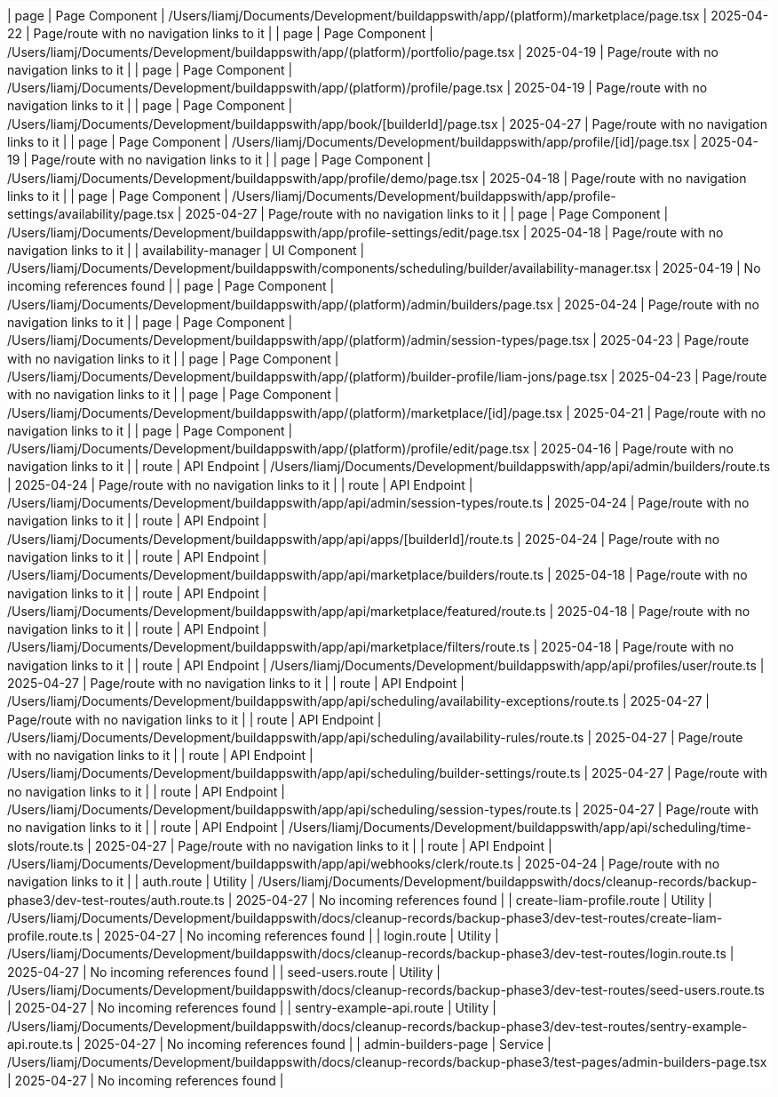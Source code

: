 | page | Page Component | /Users/liamj/Documents/Development/buildappswith/app/(platform)/marketplace/page.tsx | 2025-04-22 | Page/route with no navigation links to it |
| page | Page Component | /Users/liamj/Documents/Development/buildappswith/app/(platform)/portfolio/page.tsx | 2025-04-19 | Page/route with no navigation links to it |
| page | Page Component | /Users/liamj/Documents/Development/buildappswith/app/(platform)/profile/page.tsx | 2025-04-19 | Page/route with no navigation links to it |
| page | Page Component | /Users/liamj/Documents/Development/buildappswith/app/book/[builderId]/page.tsx | 2025-04-27 | Page/route with no navigation links to it |
| page | Page Component | /Users/liamj/Documents/Development/buildappswith/app/profile/[id]/page.tsx | 2025-04-19 | Page/route with no navigation links to it |
| page | Page Component | /Users/liamj/Documents/Development/buildappswith/app/profile/demo/page.tsx | 2025-04-18 | Page/route with no navigation links to it |
| page | Page Component | /Users/liamj/Documents/Development/buildappswith/app/profile-settings/availability/page.tsx | 2025-04-27 | Page/route with no navigation links to it |
| page | Page Component | /Users/liamj/Documents/Development/buildappswith/app/profile-settings/edit/page.tsx | 2025-04-18 | Page/route with no navigation links to it |
| availability-manager | UI Component | /Users/liamj/Documents/Development/buildappswith/components/scheduling/builder/availability-manager.tsx | 2025-04-19 | No incoming references found |
| page | Page Component | /Users/liamj/Documents/Development/buildappswith/app/(platform)/admin/builders/page.tsx | 2025-04-24 | Page/route with no navigation links to it |
| page | Page Component | /Users/liamj/Documents/Development/buildappswith/app/(platform)/admin/session-types/page.tsx | 2025-04-23 | Page/route with no navigation links to it |
| page | Page Component | /Users/liamj/Documents/Development/buildappswith/app/(platform)/builder-profile/liam-jons/page.tsx | 2025-04-23 | Page/route with no navigation links to it |
| page | Page Component | /Users/liamj/Documents/Development/buildappswith/app/(platform)/marketplace/[id]/page.tsx | 2025-04-21 | Page/route with no navigation links to it |
| page | Page Component | /Users/liamj/Documents/Development/buildappswith/app/(platform)/profile/edit/page.tsx | 2025-04-16 | Page/route with no navigation links to it |
| route | API Endpoint | /Users/liamj/Documents/Development/buildappswith/app/api/admin/builders/route.ts | 2025-04-24 | Page/route with no navigation links to it |
| route | API Endpoint | /Users/liamj/Documents/Development/buildappswith/app/api/admin/session-types/route.ts | 2025-04-24 | Page/route with no navigation links to it |
| route | API Endpoint | /Users/liamj/Documents/Development/buildappswith/app/api/apps/[builderId]/route.ts | 2025-04-24 | Page/route with no navigation links to it |
| route | API Endpoint | /Users/liamj/Documents/Development/buildappswith/app/api/marketplace/builders/route.ts | 2025-04-18 | Page/route with no navigation links to it |
| route | API Endpoint | /Users/liamj/Documents/Development/buildappswith/app/api/marketplace/featured/route.ts | 2025-04-18 | Page/route with no navigation links to it |
| route | API Endpoint | /Users/liamj/Documents/Development/buildappswith/app/api/marketplace/filters/route.ts | 2025-04-18 | Page/route with no navigation links to it |
| route | API Endpoint | /Users/liamj/Documents/Development/buildappswith/app/api/profiles/user/route.ts | 2025-04-27 | Page/route with no navigation links to it |
| route | API Endpoint | /Users/liamj/Documents/Development/buildappswith/app/api/scheduling/availability-exceptions/route.ts | 2025-04-27 | Page/route with no navigation links to it |
| route | API Endpoint | /Users/liamj/Documents/Development/buildappswith/app/api/scheduling/availability-rules/route.ts | 2025-04-27 | Page/route with no navigation links to it |
| route | API Endpoint | /Users/liamj/Documents/Development/buildappswith/app/api/scheduling/builder-settings/route.ts | 2025-04-27 | Page/route with no navigation links to it |
| route | API Endpoint | /Users/liamj/Documents/Development/buildappswith/app/api/scheduling/session-types/route.ts | 2025-04-27 | Page/route with no navigation links to it |
| route | API Endpoint | /Users/liamj/Documents/Development/buildappswith/app/api/scheduling/time-slots/route.ts | 2025-04-27 | Page/route with no navigation links to it |
| route | API Endpoint | /Users/liamj/Documents/Development/buildappswith/app/api/webhooks/clerk/route.ts | 2025-04-24 | Page/route with no navigation links to it |
| auth.route | Utility | /Users/liamj/Documents/Development/buildappswith/docs/cleanup-records/backup-phase3/dev-test-routes/auth.route.ts | 2025-04-27 | No incoming references found |
| create-liam-profile.route | Utility | /Users/liamj/Documents/Development/buildappswith/docs/cleanup-records/backup-phase3/dev-test-routes/create-liam-profile.route.ts | 2025-04-27 | No incoming references found |
| login.route | Utility | /Users/liamj/Documents/Development/buildappswith/docs/cleanup-records/backup-phase3/dev-test-routes/login.route.ts | 2025-04-27 | No incoming references found |
| seed-users.route | Utility | /Users/liamj/Documents/Development/buildappswith/docs/cleanup-records/backup-phase3/dev-test-routes/seed-users.route.ts | 2025-04-27 | No incoming references found |
| sentry-example-api.route | Utility | /Users/liamj/Documents/Development/buildappswith/docs/cleanup-records/backup-phase3/dev-test-routes/sentry-example-api.route.ts | 2025-04-27 | No incoming references found |
| admin-builders-page | Service | /Users/liamj/Documents/Development/buildappswith/docs/cleanup-records/backup-phase3/test-pages/admin-builders-page.tsx | 2025-04-27 | No incoming references found |
